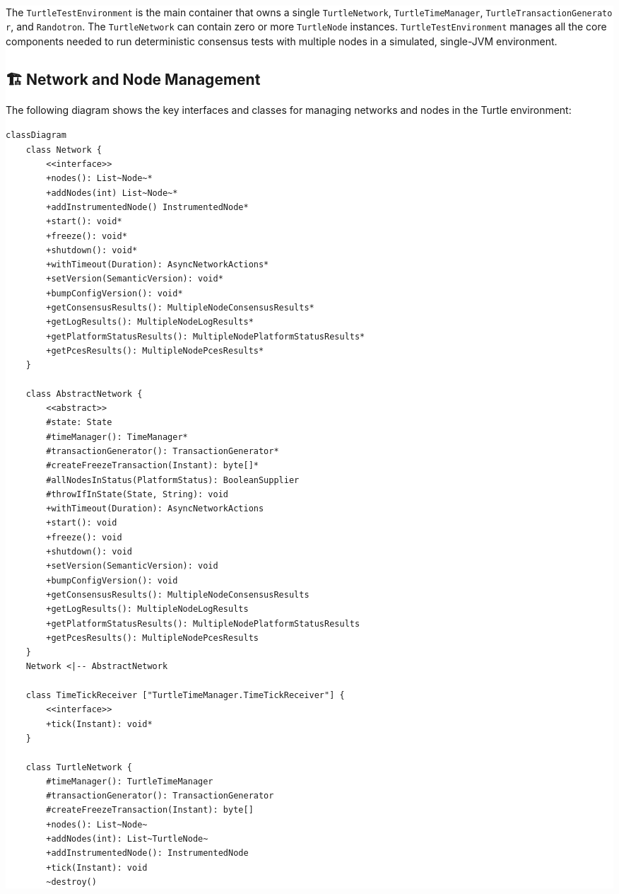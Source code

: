 The `TurtleTestEnvironment` is the main container that owns a single `TurtleNetwork`, `TurtleTimeManager`, `TurtleTransactionGenerator`, and `Randotron`. The `TurtleNetwork` can contain zero or more `TurtleNode` instances. `TurtleTestEnvironment` manages all the core components needed to run deterministic consensus tests with multiple nodes in a simulated, single-JVM environment.

## 🏗️ Network and Node Management

The following diagram shows the key interfaces and classes for managing networks and nodes in the Turtle environment:

```mermaid
classDiagram
    class Network {
        <<interface>>
        +nodes(): List~Node~*
        +addNodes(int) List~Node~*
        +addInstrumentedNode() InstrumentedNode*
        +start(): void*
        +freeze(): void*
        +shutdown(): void*
        +withTimeout(Duration): AsyncNetworkActions*
        +setVersion(SemanticVersion): void*
        +bumpConfigVersion(): void*
        +getConsensusResults(): MultipleNodeConsensusResults*
        +getLogResults(): MultipleNodeLogResults*
        +getPlatformStatusResults(): MultipleNodePlatformStatusResults*
        +getPcesResults(): MultipleNodePcesResults*
    }

    class AbstractNetwork {
        <<abstract>>
        #state: State
        #timeManager(): TimeManager*
        #transactionGenerator(): TransactionGenerator*
        #createFreezeTransaction(Instant): byte[]*
        #allNodesInStatus(PlatformStatus): BooleanSupplier
        #throwIfInState(State, String): void
        +withTimeout(Duration): AsyncNetworkActions
        +start(): void
        +freeze(): void
        +shutdown(): void
        +setVersion(SemanticVersion): void
        +bumpConfigVersion(): void
        +getConsensusResults(): MultipleNodeConsensusResults
        +getLogResults(): MultipleNodeLogResults
        +getPlatformStatusResults(): MultipleNodePlatformStatusResults
        +getPcesResults(): MultipleNodePcesResults
    }
    Network <|-- AbstractNetwork

    class TimeTickReceiver ["TurtleTimeManager.TimeTickReceiver"] {
        <<interface>>
        +tick(Instant): void*
    }

    class TurtleNetwork {
        #timeManager(): TurtleTimeManager
        #transactionGenerator(): TransactionGenerator
        #createFreezeTransaction(Instant): byte[]
        +nodes(): List~Node~
        +addNodes(int): List~TurtleNode~
        +addInstrumentedNode(): InstrumentedNode
        +tick(Instant): void
        ~destroy()
```